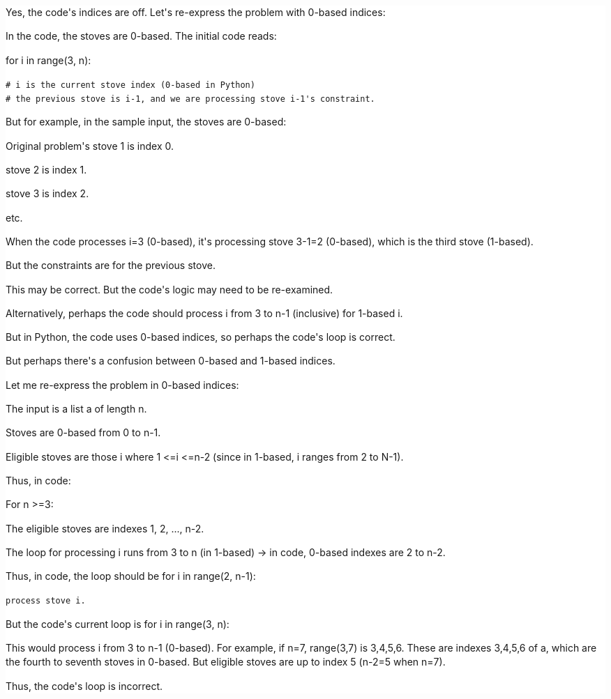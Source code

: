Yes, the code's indices are off. Let's re-express the problem with 0-based indices:

In the code, the stoves are 0-based. The initial code reads:

for i in range(3, n):

    # i is the current stove index (0-based in Python)
    # the previous stove is i-1, and we are processing stove i-1's constraint.

But for example, in the sample input, the stoves are 0-based:

Original problem's stove 1 is index 0.

stove 2 is index 1.

stove 3 is index 2.

etc.

When the code processes i=3 (0-based), it's processing stove 3-1=2 (0-based), which is the third stove (1-based).

But the constraints are for the previous stove.

This may be correct. But the code's logic may need to be re-examined.

Alternatively, perhaps the code should process i from 3 to n-1 (inclusive) for 1-based i.

But in Python, the code uses 0-based indices, so perhaps the code's loop is correct.

But perhaps there's a confusion between 0-based and 1-based indices.

Let me re-express the problem in 0-based indices:

The input is a list a of length n.

Stoves are 0-based from 0 to n-1.

Eligible stoves are those i where 1 <=i <=n-2 (since in 1-based, i ranges from 2 to N-1).

Thus, in code:

For n >=3:

The eligible stoves are indexes 1, 2, ..., n-2.

The loop for processing i runs from 3 to n (in 1-based) → in code, 0-based indexes are 2 to n-2.

Thus, in code, the loop should be for i in range(2, n-1):

    process stove i.

But the code's current loop is for i in range(3, n):

This would process i from 3 to n-1 (0-based). For example, if n=7, range(3,7) is 3,4,5,6. These are indexes 3,4,5,6 of a, which are the fourth to seventh stoves in 0-based. But eligible stoves are up to index 5 (n-2=5 when n=7).

Thus, the code's loop is incorrect.
